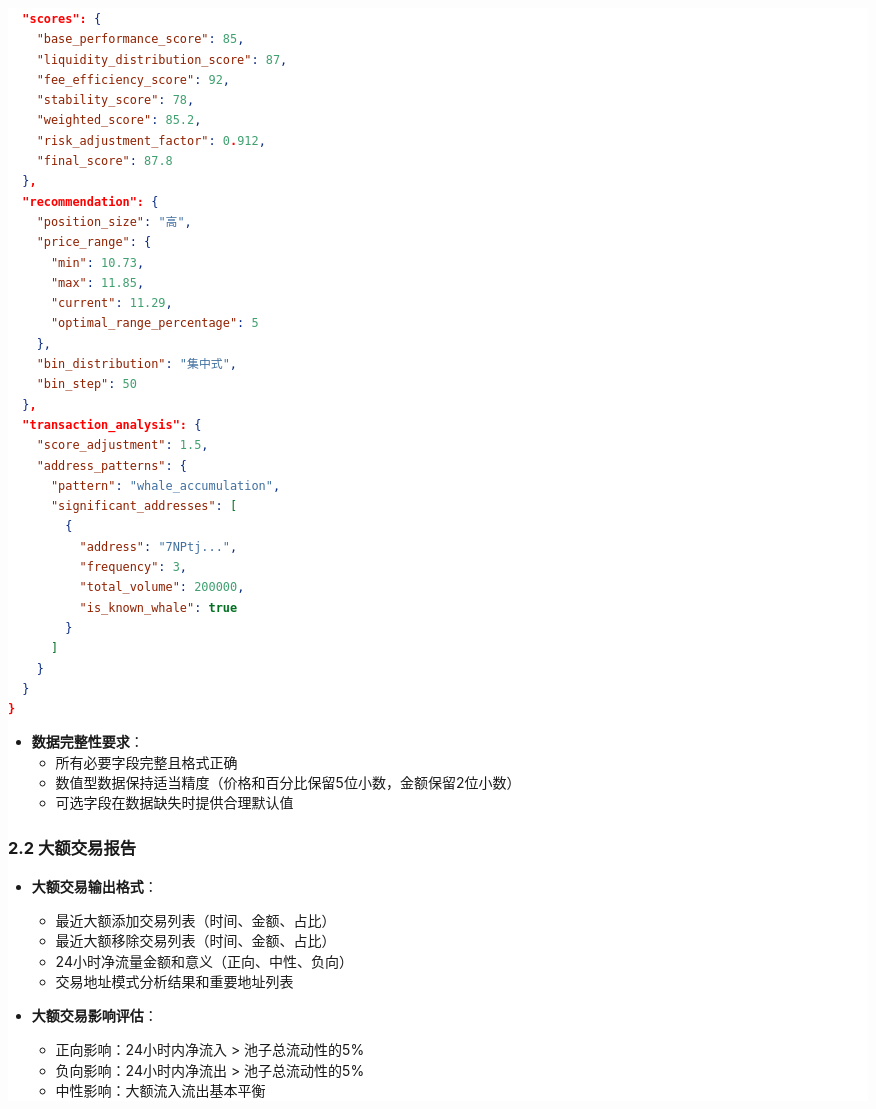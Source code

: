   ```json
    "scores": {
      "base_performance_score": 85,
      "liquidity_distribution_score": 87,
      "fee_efficiency_score": 92,
      "stability_score": 78,
      "weighted_score": 85.2,
      "risk_adjustment_factor": 0.912,
      "final_score": 87.8
    },
    "recommendation": {
      "position_size": "高",
      "price_range": {
        "min": 10.73,
        "max": 11.85,
        "current": 11.29,
        "optimal_range_percentage": 5
      },
      "bin_distribution": "集中式",
      "bin_step": 50
    },
    "transaction_analysis": {
      "score_adjustment": 1.5,
      "address_patterns": {
        "pattern": "whale_accumulation",
        "significant_addresses": [
          {
            "address": "7NPtj...",
            "frequency": 3,
            "total_volume": 200000,
            "is_known_whale": true
          }
        ]
      }
    }
  }
  ```

- **数据完整性要求**：
  - 所有必要字段完整且格式正确
  - 数值型数据保持适当精度（价格和百分比保留5位小数，金额保留2位小数）
  - 可选字段在数据缺失时提供合理默认值

### 2.2 大额交易报告

- **大额交易输出格式**：
  - 最近大额添加交易列表（时间、金额、占比）
  - 最近大额移除交易列表（时间、金额、占比）
  - 24小时净流量金额和意义（正向、中性、负向）
  - 交易地址模式分析结果和重要地址列表

- **大额交易影响评估**：
  - 正向影响：24小时内净流入 > 池子总流动性的5%
  - 负向影响：24小时内净流出 > 池子总流动性的5%
  - 中性影响：大额流入流出基本平衡
